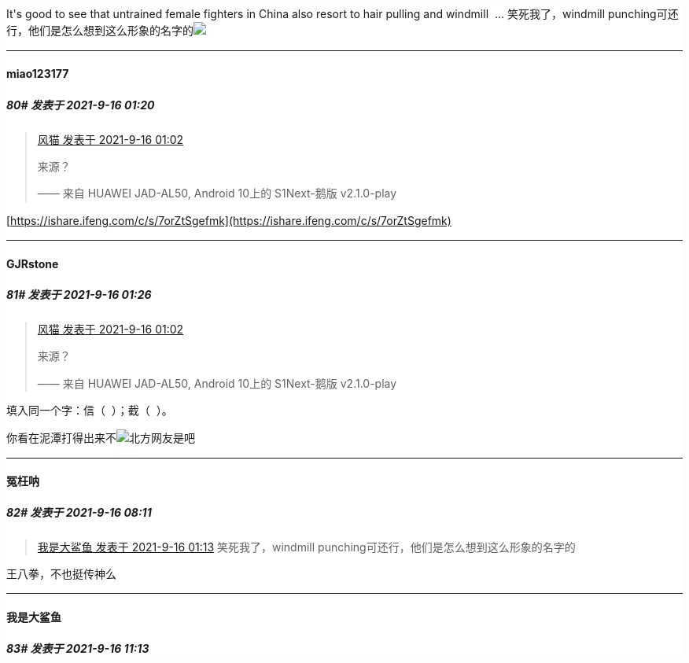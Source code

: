 It's good to see that untrained female fighters in China also resort to hair pulling and windmill  ...</blockquote>
笑死我了，windmill punching可还行，他们是怎么想到这么形象的名字的<img src="https://static.saraba1st.com/image/smiley/face2017/067.png" referrerpolicy="no-referrer">


*****

####  miao123177  
##### 80#       发表于 2021-9-16 01:20


<blockquote><a href="httphttps://bbs.saraba1st.com/2b/forum.php?mod=redirect&amp;goto=findpost&amp;pid=52767408&amp;ptid=2026422" target="_blank">风猫 发表于 2021-9-16 01:02</a>

来源？


—— 来自 HUAWEI JAD-AL50, Android 10上的 S1Next-鹅版 v2.1.0-play</blockquote>
[https://ishare.ifeng.com/c/s/7orZtSgefmk](https://ishare.ifeng.com/c/s/7orZtSgefmk)


*****

####  GJRstone  
##### 81#       发表于 2021-9-16 01:26


<blockquote><a href="httphttps://bbs.saraba1st.com/2b/forum.php?mod=redirect&amp;goto=findpost&amp;pid=52767408&amp;ptid=2026422" target="_blank">风猫 发表于 2021-9-16 01:02</a>

来源？


—— 来自 HUAWEI JAD-AL50, Android 10上的 S1Next-鹅版 v2.1.0-play</blockquote>
填入同一个字：信（  ）；截（  ）。


你看在泥潭打得出来不<img src="https://static.saraba1st.com/image/smiley/face2017/065.png" referrerpolicy="no-referrer">北方网友是吧




*****

####  冤枉呐  
##### 82#       发表于 2021-9-16 08:11


<blockquote><a href="httphttps://bbs.saraba1st.com/2b/forum.php?mod=redirect&amp;goto=findpost&amp;pid=52767495&amp;ptid=2026422" target="_blank">我是大鲨鱼 发表于 2021-9-16 01:13</a>
笑死我了，windmill punching可还行，他们是怎么想到这么形象的名字的</blockquote>
王八拳，不也挺传神么




*****

####  我是大鲨鱼  
##### 83#       发表于 2021-9-16 11:13
